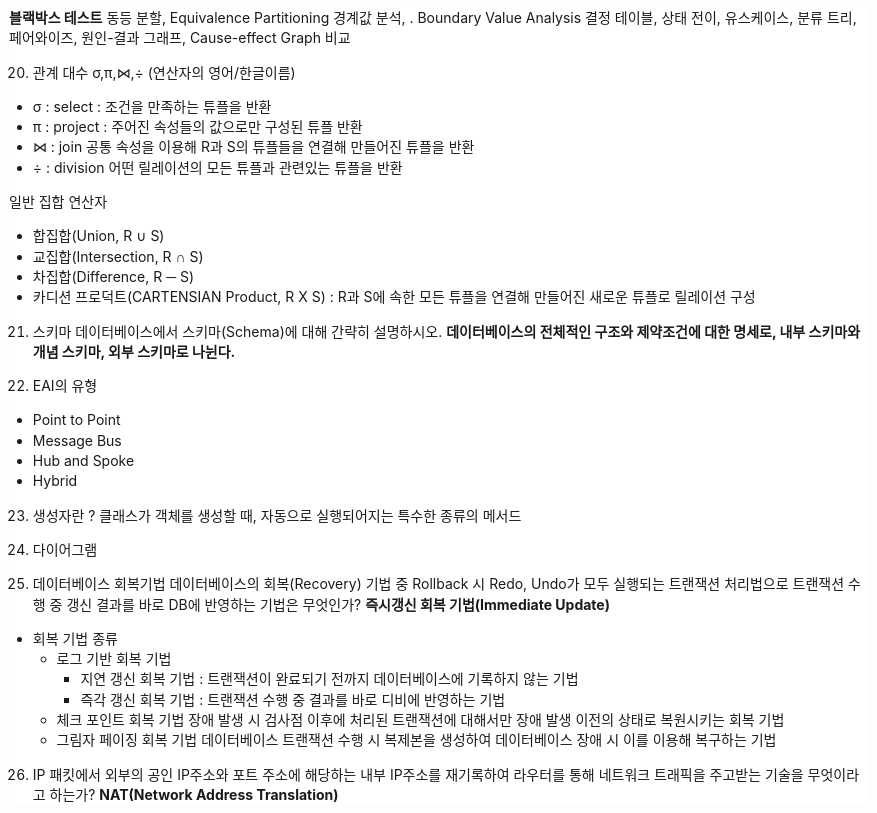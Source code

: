 
**블랙박스 테스트**
동등 분할,  Equivalence Partitioning
경계값 분석,  . Boundary Value Analysis
결정 테이블, 
상태 전이, 
유스케이스, 
분류 트리,
페어와이즈, 
원인-결과 그래프, Cause-effect Graph
비교

20. 관계 대수
σ,π,⋈,÷ (연산자의 영어/한글이름)
- σ : select : 조건을 만족하는 튜플을  반환
- π : project : 주어진 속성들의 값으로만 구성된 튜플 반환
- ⋈ : join 공통 속성을 이용해 R과 S의 튜플들을 연결해 만들어진 튜플을 반환
- ÷ : division 어떤 릴레이션의 모든 튜플과 관련있는 튜플을 반환

일반 집합 연산자
- 합집합(Union, R ∪ S)
- 교집합(Intersection, R ∩ S)
- 차집합(Difference, R ─ S)
- 카디션 프로덕트(CARTENSIAN Product, R X S) : R과 S에 속한 모든 튜플을 연결해 만들어진 새로운 튜플로 릴레이션 구성

21. 스키마
데이터베이스에서 스키마(Schema)에 대해 간략히 설명하시오.
**데이터베이스의 전체적인 구조와 제약조건에 대한 명세로, 내부 스키마와 개념 스키마, 외부 스키마로 나뉜다.**

22. EAI의 유형
- Point to Point
- Message Bus
- Hub and Spoke
- Hybrid

23. 생성자란 ?
클래스가 객체를 생성할 때, 자동으로 실행되어지는 특수한 종류의 메서드

24. 다이어그램

25. 데이터베이스 회복기법
데이터베이스의 회복(Recovery) 기법 중 Rollback 시 Redo, Undo가 모두 실행되는 트랜잭션 처리법으로 트랜잭션 수행 중 갱신 결과를 바로 DB에 반영하는 기법은 무엇인가?
**즉시갱신 회복 기법(Immediate Update)**

- 회복 기법 종류
  - 로그 기반 회복 기법
    - 지연 갱신 회복 기법 : 트랜잭션이 완료되기 전까지 데이터베이스에 기록하지 않는 기법
    - 즉각 갱신 회복 기법 : 트랜잭션 수행 중 결과를 바로 디비에 반영하는 기법
  - 체크 포인트 회복 기법
  장애 발생 시 검사점 이후에 처리된 트랜잭션에 대해서만 장애 발생 이전의 상태로 복원시키는 회복 기법
  - 그림자 페이징 회복 기법
  데이터베이스 트랜잭션 수행 시 복제본을 생성하여 데이터베이스 장애 시 이를 이용해 복구하는 기법

26. IP 패킷에서 외부의 공인 IP주소와 포트 주소에 해당하는 내부 IP주소를 재기록하여 라우터를 통해 네트워크 트래픽을 주고받는 기술을 무엇이라고 하는가?
**NAT(Network Address Translation)**

